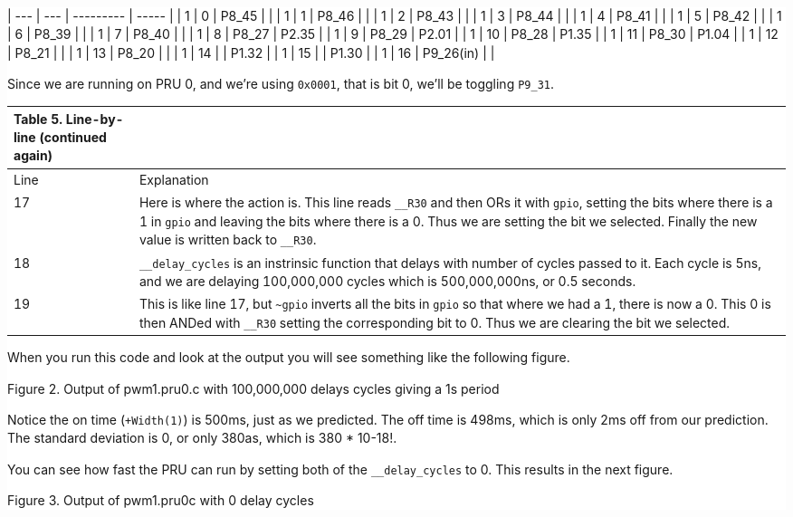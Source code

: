 | --- | --- | --------- | ----- |
| 1 | 0 | P8\_45 |  |
| 1 | 1 | P8\_46 |  |
| 1 | 2 | P8\_43 |  |
| 1 | 3 | P8\_44 |  |
| 1 | 4 | P8\_41 |  |
| 1 | 5 | P8\_42 |  |
| 1 | 6 | P8\_39 |  |
| 1 | 7 | P8\_40 |  |
| 1 | 8 | P8\_27 | P2.35 |
| 1 | 9 | P8\_29 | P2.01 |
| 1 | 10 | P8\_28 | P1.35 |
| 1 | 11 | P8\_30 | P1.04 |
| 1 | 12 | P8\_21 |  |
| 1 | 13 | P8\_20 |  |
| 1 | 14 |  | P1.32 |
| 1 | 15 |  | P1.30 |
| 1 | 16 | P9\_26\(in\) |  |

Since we are running on PRU 0, and we’re using `0x0001`, that is bit 0, we’ll be toggling `P9_31`.

| Table 5. Line-by-line \(continued again\) |  |
| :--- | :--- |
| Line | Explanation |
| 17 | Here is where the action is. This line reads `__R30` and then ORs it with `gpio`, setting the bits where there is a 1 in `gpio` and leaving the bits where there is a 0. Thus we are setting the bit we selected. Finally the new value is written back to `__R30`. |
| 18 | `__delay_cycles` is an instrinsic function that delays with number of cycles passed to it. Each cycle is 5ns, and we are delaying 100,000,000 cycles which is 500,000,000ns, or 0.5 seconds. |
| 19 | This is like line 17, but `~gpio` inverts all the bits in `gpio` so that where we had a 1, there is now a 0. This 0 is then ANDed with `__R30` setting the corresponding bit to 0. Thus we are clearing the bit we selected. |

When you run this code and look at the output you will see something like the following figure.

Figure 2. Output of pwm1.pru0.c with 100,000,000 delays cycles giving a 1s period

Notice the on time \(`+Width(1)`\) is 500ms, just as we predicted. The off time is 498ms, which is only 2ms off from our prediction. The standard deviation is 0, or only 380as, which is 380 \* 10-18!.

You can see how fast the PRU can run by setting both of the `__delay_cycles` to 0. This results in the next figure.

Figure 3. Output of pwm1.pru0c with 0 delay cycles
